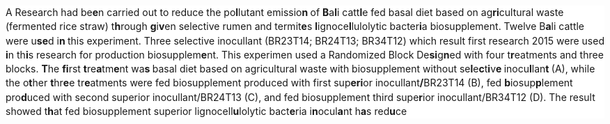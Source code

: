 <p><span class="font7">A Research had be</span><span class="font7" style="font-weight:bold;">e</span><span class="font7">n carried out to reduce the po</span><span class="font7" style="font-weight:bold;">l</span><span class="font7">lutant emissio</span><span class="font7" style="font-weight:bold;">n </span><span class="font7">of </span><span class="font7" style="font-weight:bold;">B</span><span class="font7">a</span><span class="font7" style="font-weight:bold;">l</span><span class="font7">i catt</span><span class="font7" style="font-weight:bold;">l</span><span class="font7">e fed basal diet based on ag</span><span class="font7" style="font-weight:bold;">ri</span><span class="font7">cultural waste (fermented rice straw) t</span><span class="font7" style="font-weight:bold;">h</span><span class="font7">rough </span><span class="font7" style="font-weight:bold;">g</span><span class="font7">i</span><span class="font7" style="font-weight:bold;">v</span><span class="font7">en selective rumen and termit</span><span class="font7" style="font-weight:bold;">e</span><span class="font7">s </span><span class="font7" style="font-weight:bold;">l</span><span class="font7">ignoce</span><span class="font7" style="font-weight:bold;">l</span><span class="font7">lulolytic bacter</span><span class="font7" style="font-weight:bold;">i</span><span class="font7">a biosupplement. Twelve B</span><span class="font7" style="font-weight:bold;">a</span><span class="font7">li cattle were u</span><span class="font7" style="font-weight:bold;">se</span><span class="font7">d i</span><span class="font7" style="font-weight:bold;">n </span><span class="font7">this experiment. Three selective inocullant (BR</span><span class="font4">23</span><span class="font7">T</span><span class="font4">14</span><span class="font7">; BR</span><span class="font4">24</span><span class="font7">T</span><span class="font4">13</span><span class="font7">; BR</span><span class="font4">34</span><span class="font7">T</span><span class="font4">12</span><span class="font7">) which result first research 2015 were used </span><span class="font7" style="font-weight:bold;">i</span><span class="font7">n th</span><span class="font7" style="font-weight:bold;">i</span><span class="font7">s research for production biosupplem</span><span class="font7" style="font-weight:bold;">e</span><span class="font7">nt. This experimen used a Randomized Block De</span><span class="font7" style="font-weight:bold;">si</span><span class="font7">g</span><span class="font7" style="font-weight:bold;">n</span><span class="font7">ed with four t</span><span class="font7" style="font-weight:bold;">r</span><span class="font7">eatments and three blocks. </span><span class="font7" style="font-weight:bold;">T</span><span class="font7">he </span><span class="font7" style="font-weight:bold;">fi</span><span class="font7">rst </span><span class="font7" style="font-weight:bold;">t</span><span class="font7">re</span><span class="font7" style="font-weight:bold;">a</span><span class="font7">tm</span><span class="font7" style="font-weight:bold;">e</span><span class="font7">nt wa</span><span class="font7" style="font-weight:bold;">s </span><span class="font7">basal diet based on agricultural waste with biosupplement without se</span><span class="font7" style="font-weight:bold;">l</span><span class="font7">e</span><span class="font7" style="font-weight:bold;">c</span><span class="font7">t</span><span class="font7" style="font-weight:bold;">i</span><span class="font7">v</span><span class="font7" style="font-weight:bold;">e </span><span class="font7">inocu</span><span class="font7" style="font-weight:bold;">l</span><span class="font7">lan</span><span class="font7" style="font-weight:bold;">t </span><span class="font7">(A), while the o</span><span class="font7" style="font-weight:bold;">t</span><span class="font7">her </span><span class="font7" style="font-weight:bold;">t</span><span class="font7">hr</span><span class="font7" style="font-weight:bold;">e</span><span class="font7">e tr</span><span class="font7" style="font-weight:bold;">e</span><span class="font7">atments were fed biosupplement produced with first sup</span><span class="font7" style="font-weight:bold;">eri</span><span class="font7">or inocullant</span><span class="font7" style="font-weight:bold;">/</span><span class="font7">BR</span><span class="font4">23</span><span class="font7">T</span><span class="font4">14 </span><span class="font7">(B), fed </span><span class="font7" style="font-weight:bold;">b</span><span class="font7">iosup</span><span class="font7" style="font-weight:bold;">p</span><span class="font7">lement pro</span><span class="font7" style="font-weight:bold;">d</span><span class="font7">uced with second superior inocullant/BR</span><span class="font4">24</span><span class="font7">T</span><span class="font4">13 </span><span class="font7">(C), and fed biosupplement third supe</span><span class="font7" style="font-weight:bold;">r</span><span class="font7">ior inocullant/BR</span><span class="font4">34</span><span class="font7">T</span><span class="font4">12 </span><span class="font7">(D). The result showed t</span><span class="font7" style="font-weight:bold;">h</span><span class="font7">at fed biosupplement superior lignocell</span><span class="font7" style="font-weight:bold;">u</span><span class="font7">lolytic bact</span><span class="font7" style="font-weight:bold;">e</span><span class="font7">ria i</span><span class="font7" style="font-weight:bold;">n</span><span class="font7">ocul</span><span class="font7" style="font-weight:bold;">a</span><span class="font7">nt h</span><span class="font7" style="font-weight:bold;">a</span><span class="font7">s red</span><span class="font7" style="font-weight:bold;">u</span><span class="font7">ce